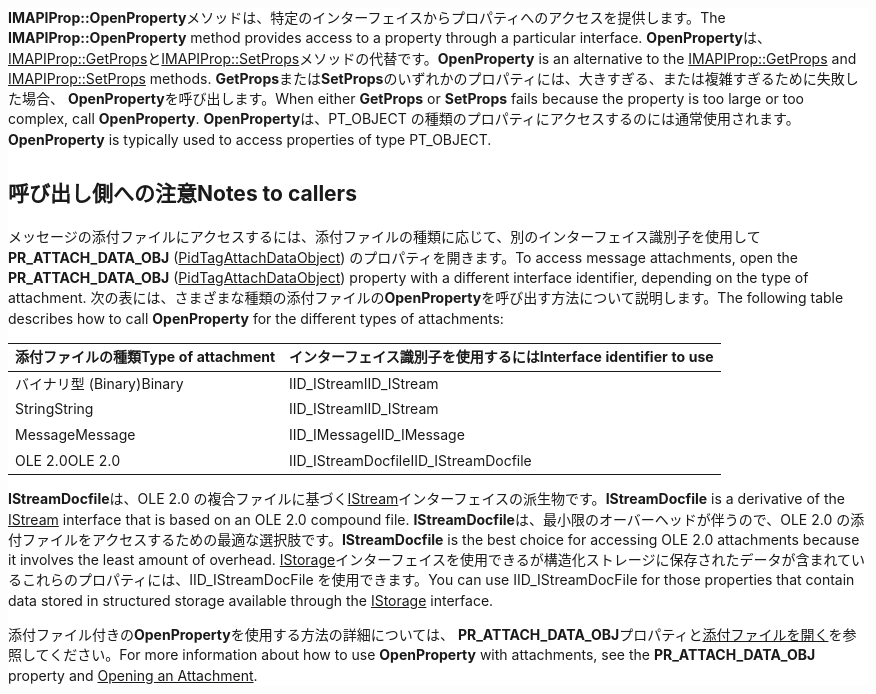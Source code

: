 <span data-ttu-id="9f08e-145">**IMAPIProp::OpenProperty**メソッドは、特定のインターフェイスからプロパティへのアクセスを提供します。</span><span class="sxs-lookup"><span data-stu-id="9f08e-145">The **IMAPIProp::OpenProperty** method provides access to a property through a particular interface.</span></span> <span data-ttu-id="9f08e-146">**OpenProperty**は、 [IMAPIProp::GetProps](imapiprop-getprops.md)と[IMAPIProp::SetProps](imapiprop-setprops.md)メソッドの代替です。</span><span class="sxs-lookup"><span data-stu-id="9f08e-146">**OpenProperty** is an alternative to the [IMAPIProp::GetProps](imapiprop-getprops.md) and [IMAPIProp::SetProps](imapiprop-setprops.md) methods.</span></span> <span data-ttu-id="9f08e-147">**GetProps**または**SetProps**のいずれかのプロパティには、大きすぎる、または複雑すぎるために失敗した場合、 **OpenProperty**を呼び出します。</span><span class="sxs-lookup"><span data-stu-id="9f08e-147">When either **GetProps** or **SetProps** fails because the property is too large or too complex, call **OpenProperty**.</span></span> <span data-ttu-id="9f08e-148">**OpenProperty**は、PT_OBJECT の種類のプロパティにアクセスするのには通常使用されます。</span><span class="sxs-lookup"><span data-stu-id="9f08e-148">**OpenProperty** is typically used to access properties of type PT_OBJECT.</span></span> 
  
## <a name="notes-to-callers"></a><span data-ttu-id="9f08e-149">呼び出し側への注意</span><span class="sxs-lookup"><span data-stu-id="9f08e-149">Notes to callers</span></span>

<span data-ttu-id="9f08e-150">メッセージの添付ファイルにアクセスするには、添付ファイルの種類に応じて、別のインターフェイス識別子を使用して**PR_ATTACH_DATA_OBJ** ([PidTagAttachDataObject](pidtagattachdataobject-canonical-property.md)) のプロパティを開きます。</span><span class="sxs-lookup"><span data-stu-id="9f08e-150">To access message attachments, open the **PR_ATTACH_DATA_OBJ** ([PidTagAttachDataObject](pidtagattachdataobject-canonical-property.md)) property with a different interface identifier, depending on the type of attachment.</span></span> <span data-ttu-id="9f08e-151">次の表には、さまざまな種類の添付ファイルの**OpenProperty**を呼び出す方法について説明します。</span><span class="sxs-lookup"><span data-stu-id="9f08e-151">The following table describes how to call **OpenProperty** for the different types of attachments:</span></span> 
  
|<span data-ttu-id="9f08e-152">**添付ファイルの種類**</span><span class="sxs-lookup"><span data-stu-id="9f08e-152">**Type of attachment**</span></span>|<span data-ttu-id="9f08e-153">**インターフェイス識別子を使用するには**</span><span class="sxs-lookup"><span data-stu-id="9f08e-153">**Interface identifier to use**</span></span>|
|:-----|:-----|
|<span data-ttu-id="9f08e-154">バイナリ型 (Binary)</span><span class="sxs-lookup"><span data-stu-id="9f08e-154">Binary</span></span>  <br/> |<span data-ttu-id="9f08e-155">IID_IStream</span><span class="sxs-lookup"><span data-stu-id="9f08e-155">IID_IStream</span></span>  <br/> |
|<span data-ttu-id="9f08e-156">String</span><span class="sxs-lookup"><span data-stu-id="9f08e-156">String</span></span>  <br/> |<span data-ttu-id="9f08e-157">IID_IStream</span><span class="sxs-lookup"><span data-stu-id="9f08e-157">IID_IStream</span></span>  <br/> |
|<span data-ttu-id="9f08e-158">Message</span><span class="sxs-lookup"><span data-stu-id="9f08e-158">Message</span></span>  <br/> |<span data-ttu-id="9f08e-159">IID_IMessage</span><span class="sxs-lookup"><span data-stu-id="9f08e-159">IID_IMessage</span></span>  <br/> |
|<span data-ttu-id="9f08e-160">OLE 2.0</span><span class="sxs-lookup"><span data-stu-id="9f08e-160">OLE 2.0</span></span>  <br/> |<span data-ttu-id="9f08e-161">IID_IStreamDocfile</span><span class="sxs-lookup"><span data-stu-id="9f08e-161">IID_IStreamDocfile</span></span>  <br/> |
   
<span data-ttu-id="9f08e-162">**IStreamDocfile**は、OLE 2.0 の複合ファイルに基づく[IStream](http://msdn.microsoft.com/en-us/library/aa380034%28VS.85%29.aspx)インターフェイスの派生物です。</span><span class="sxs-lookup"><span data-stu-id="9f08e-162">**IStreamDocfile** is a derivative of the [IStream](http://msdn.microsoft.com/en-us/library/aa380034%28VS.85%29.aspx) interface that is based on an OLE 2.0 compound file.</span></span> <span data-ttu-id="9f08e-163">**IStreamDocfile**は、最小限のオーバーヘッドが伴うので、OLE 2.0 の添付ファイルをアクセスするための最適な選択肢です。</span><span class="sxs-lookup"><span data-stu-id="9f08e-163">**IStreamDocfile** is the best choice for accessing OLE 2.0 attachments because it involves the least amount of overhead.</span></span> <span data-ttu-id="9f08e-164">[IStorage](http://msdn.microsoft.com/en-us/library/aa380015%28VS.85%29.aspx)インターフェイスを使用できるが構造化ストレージに保存されたデータが含まれているこれらのプロパティには、IID_IStreamDocFile を使用できます。</span><span class="sxs-lookup"><span data-stu-id="9f08e-164">You can use IID_IStreamDocFile for those properties that contain data stored in structured storage available through the [IStorage](http://msdn.microsoft.com/en-us/library/aa380015%28VS.85%29.aspx) interface.</span></span> 
  
<span data-ttu-id="9f08e-165">添付ファイル付きの**OpenProperty**を使用する方法の詳細については、 **PR_ATTACH_DATA_OBJ**プロパティと[添付ファイルを開く](opening-an-attachment.md)を参照してください。</span><span class="sxs-lookup"><span data-stu-id="9f08e-165">For more information about how to use **OpenProperty** with attachments, see the **PR_ATTACH_DATA_OBJ** property and [Opening an Attachment](opening-an-attachment.md).</span></span>
  